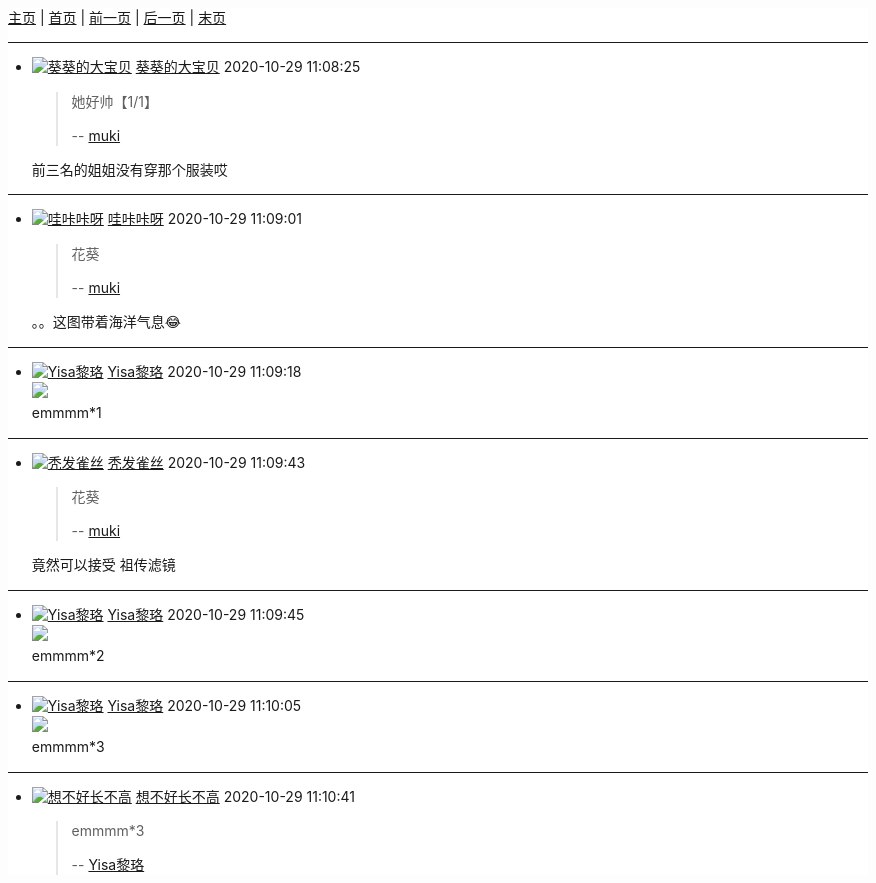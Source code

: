 
[主页](./main.md "main.md") | [首页](./comments1-100.md "comments1-100.md") | [前一页](./comments1-100.md "comments1-100.md") | [后一页](./comments201-300.md "comments201-300.md") | [末页](./comments7601-7700.md "comments7601-7700.md")  

---
* [![葵葵的大宝贝](../../image/icon/u196003397-1.jpg)](https://www.douban.com/people/196003397/)    [葵葵的大宝贝](https://www.douban.com/people/196003397/)    2020-10-29 11:08:25  
  >她好帅【1/1】  
  >
  >-- [muki](https://www.douban.com/people/190049323/)  
  
  前三名的姐姐没有穿那个服装哎  
---
* [![哇咔咔呀](../../image/icon/u213342632-5.jpg)](https://www.douban.com/people/213342632/)    [哇咔咔呀](https://www.douban.com/people/213342632/)    2020-10-29 11:09:01  
  >花葵  
  >
  >-- [muki](https://www.douban.com/people/190049323/)  
  
  。。这图带着海洋气息😂  
---
* [![Yisa黎珞](../../image/icon/u217273308-1.jpg)](https://www.douban.com/people/217273308/)    [Yisa黎珞](https://www.douban.com/people/217273308/)    2020-10-29 11:09:18  
  ![](../../image/richtext/p34469599.jpg)  
  emmmm*1  
---
* [![秃发雀丝](../../image/icon/u3984012-5.jpg)](https://www.douban.com/people/3984012/)    [秃发雀丝](https://www.douban.com/people/3984012/)    2020-10-29 11:09:43  
  >花葵  
  >
  >-- [muki](https://www.douban.com/people/190049323/)  
  
  竟然可以接受 祖传滤镜  
---
* [![Yisa黎珞](../../image/icon/u217273308-1.jpg)](https://www.douban.com/people/217273308/)    [Yisa黎珞](https://www.douban.com/people/217273308/)    2020-10-29 11:09:45  
  ![](../../image/richtext/p34469645.jpg)  
  emmmm*2  
---
* [![Yisa黎珞](../../image/icon/u217273308-1.jpg)](https://www.douban.com/people/217273308/)    [Yisa黎珞](https://www.douban.com/people/217273308/)    2020-10-29 11:10:05  
  ![](../../image/richtext/p34469675.jpg)  
  emmmm*3  
---
* [![想不好长不高](../../image/icon/u4098918-4.jpg)](https://www.douban.com/people/4098918/)    [想不好长不高](https://www.douban.com/people/4098918/)    2020-10-29 11:10:41  
  >emmmm*3  
  >
  >-- [Yisa黎珞](https://www.douban.com/people/217273308/)  
  